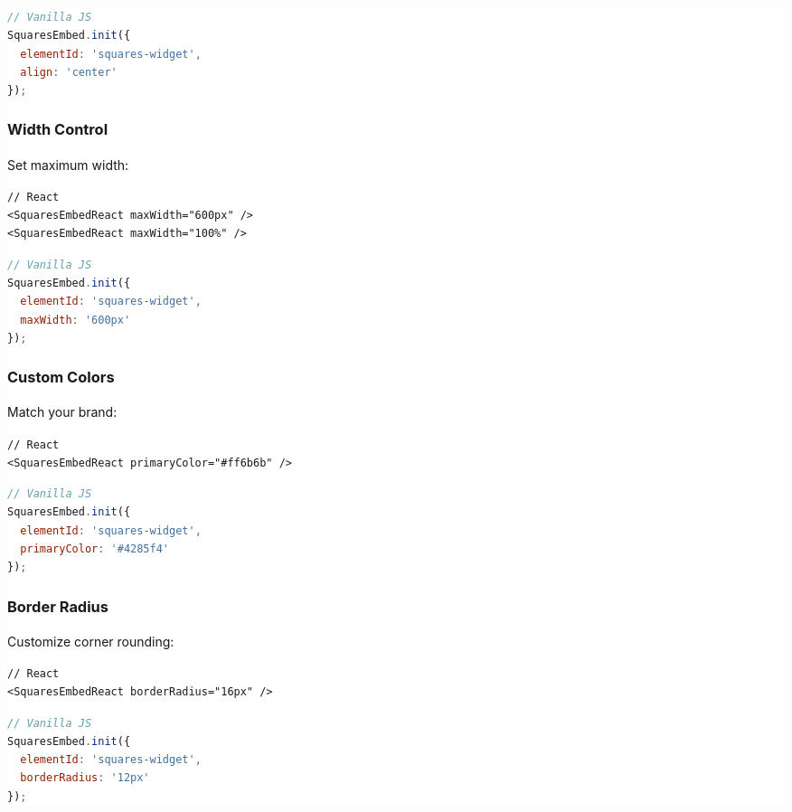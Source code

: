 ```javascript
// Vanilla JS
SquaresEmbed.init({
  elementId: 'squares-widget',
  align: 'center'
});
```

### Width Control

Set maximum width:

```tsx
// React
<SquaresEmbedReact maxWidth="600px" />
<SquaresEmbedReact maxWidth="100%" />
```

```javascript
// Vanilla JS
SquaresEmbed.init({
  elementId: 'squares-widget',
  maxWidth: '600px'
});
```

### Custom Colors

Match your brand:

```tsx
// React
<SquaresEmbedReact primaryColor="#ff6b6b" />
```

```javascript
// Vanilla JS
SquaresEmbed.init({
  elementId: 'squares-widget',
  primaryColor: '#4285f4'
});
```

### Border Radius

Customize corner rounding:

```tsx
// React
<SquaresEmbedReact borderRadius="16px" />
```

```javascript
// Vanilla JS
SquaresEmbed.init({
  elementId: 'squares-widget',
  borderRadius: '12px'
});
```
